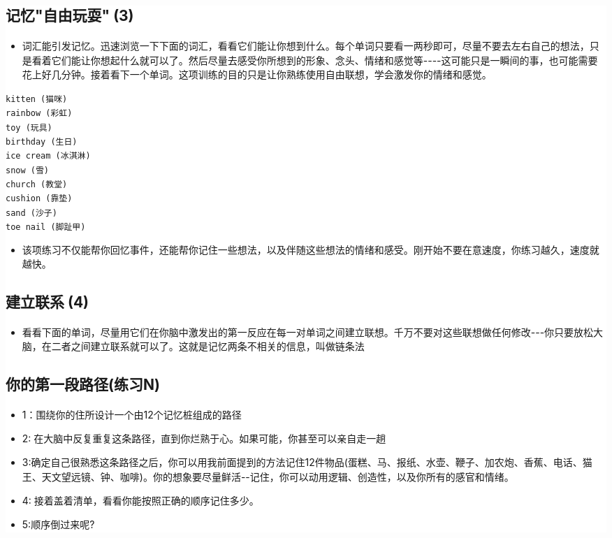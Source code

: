 ##  记忆"自由玩耍" (3)

+ 词汇能引发记忆。迅速浏览一下下面的词汇，看看它们能让你想到什么。每个单词只要看一两秒即可，尽量不要去左右自己的想法，只是看着它们能让你想起什么就可以了。然后尽量去感受你所想到的形象、念头、情绪和感觉等----这可能只是一瞬间的事，也可能需要花上好几分钟。接着看下一个单词。这项训练的目的只是让你熟练使用自由联想，学会激发你的情绪和感觉。

```
kitten (猫咪)
rainbow (彩虹)
toy (玩具)
birthday (生日)
ice cream (冰淇淋)
snow (雪)
church (教堂)
cushion (靠垫)
sand (沙子)
toe nail (脚趾甲)
```
+ 该项练习不仅能帮你回忆事件，还能帮你记住一些想法，以及伴随这些想法的情绪和感受。刚开始不要在意速度，你练习越久，速度就越快。

## 建立联系 (4)


+ 看看下面的单词，尽量用它们在你脑中激发出的第一反应在每一对单词之间建立联想。千万不要对这些联想做任何修改---你只要放松大脑，在二者之间建立联系就可以了。这就是记忆两条不相关的信息，叫做链条法




##  你的第一段路径(练习N)

+ 1：围绕你的住所设计一个由12个记忆桩组成的路径

+ 2: 在大脑中反复重复这条路径，直到你烂熟于心。如果可能，你甚至可以亲自走一趟

+ 3:确定自己很熟悉这条路径之后，你可以用我前面提到的方法记住12件物品(蛋糕、马、报纸、水壶、鞭子、加农炮、香蕉、电话、猫王、天文望远镜、钟、咖啡)。你的想象要尽量鲜活--记住，你可以动用逻辑、创造性，以及你所有的感官和情绪。

+ 4: 接着盖着清单，看看你能按照正确的顺序记住多少。

+ 5:顺序倒过来呢?













